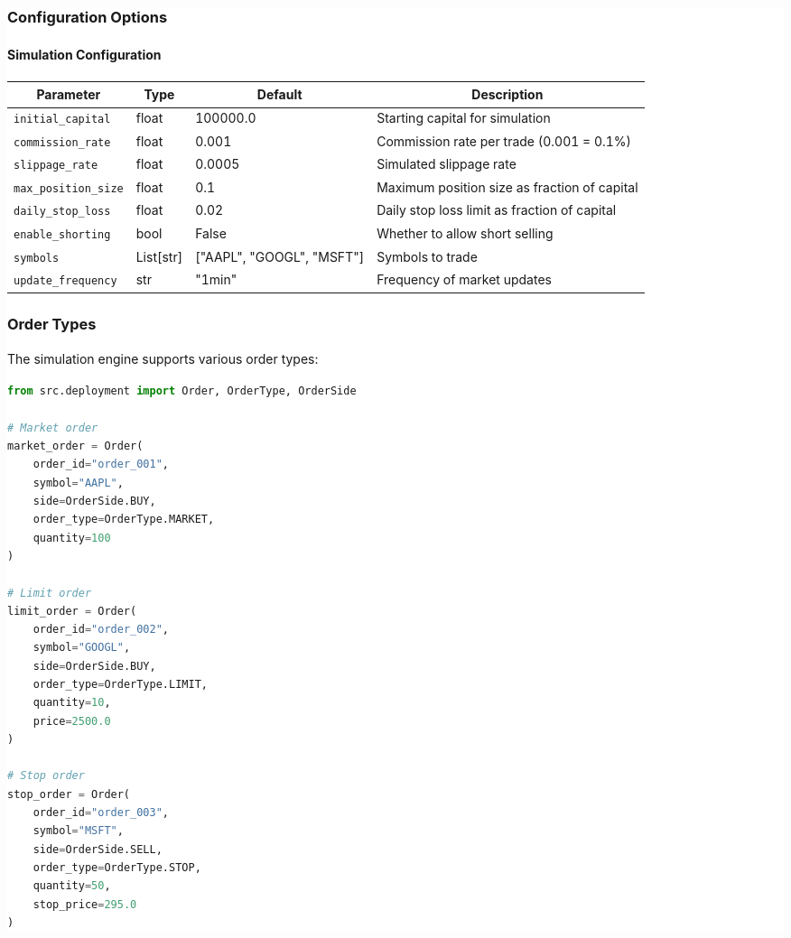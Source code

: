 ### Configuration Options

#### Simulation Configuration

| Parameter | Type | Default | Description |
|-----------|------|---------|-------------|
| `initial_capital` | float | 100000.0 | Starting capital for simulation |
| `commission_rate` | float | 0.001 | Commission rate per trade (0.001 = 0.1%) |
| `slippage_rate` | float | 0.0005 | Simulated slippage rate |
| `max_position_size` | float | 0.1 | Maximum position size as fraction of capital |
| `daily_stop_loss` | float | 0.02 | Daily stop loss limit as fraction of capital |
| `enable_shorting` | bool | False | Whether to allow short selling |
| `symbols` | List[str] | ["AAPL", "GOOGL", "MSFT"] | Symbols to trade |
| `update_frequency` | str | "1min" | Frequency of market updates |

### Order Types

The simulation engine supports various order types:

```python
from src.deployment import Order, OrderType, OrderSide

# Market order
market_order = Order(
    order_id="order_001",
    symbol="AAPL",
    side=OrderSide.BUY,
    order_type=OrderType.MARKET,
    quantity=100
)

# Limit order
limit_order = Order(
    order_id="order_002",
    symbol="GOOGL",
    side=OrderSide.BUY,
    order_type=OrderType.LIMIT,
    quantity=10,
    price=2500.0
)

# Stop order
stop_order = Order(
    order_id="order_003",
    symbol="MSFT",
    side=OrderSide.SELL,
    order_type=OrderType.STOP,
    quantity=50,
    stop_price=295.0
)
```
